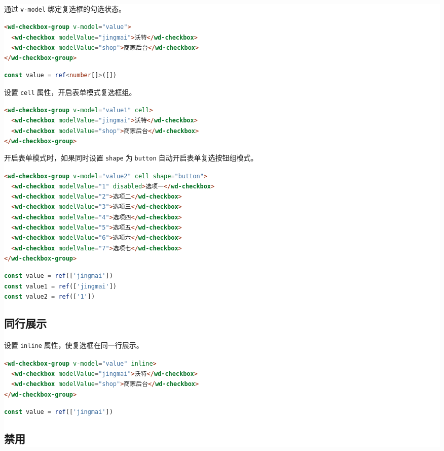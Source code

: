 通过 `v-model` 绑定复选框的勾选状态。

```html
<wd-checkbox-group v-model="value">
  <wd-checkbox modelValue="jingmai">沃特</wd-checkbox>
  <wd-checkbox modelValue="shop">商家后台</wd-checkbox>
</wd-checkbox-group>
```

```typescript
const value = ref<number[]>([])
```

设置 `cell` 属性，开启表单模式复选框组。

```html
<wd-checkbox-group v-model="value1" cell>
  <wd-checkbox modelValue="jingmai">沃特</wd-checkbox>
  <wd-checkbox modelValue="shop">商家后台</wd-checkbox>
</wd-checkbox-group>
```

开启表单模式时，如果同时设置 `shape` 为 `button` 自动开启表单复选按钮组模式。

```html
<wd-checkbox-group v-model="value2" cell shape="button">
  <wd-checkbox modelValue="1" disabled>选项一</wd-checkbox>
  <wd-checkbox modelValue="2">选项二</wd-checkbox>
  <wd-checkbox modelValue="3">选项三</wd-checkbox>
  <wd-checkbox modelValue="4">选项四</wd-checkbox>
  <wd-checkbox modelValue="5">选项五</wd-checkbox>
  <wd-checkbox modelValue="6">选项六</wd-checkbox>
  <wd-checkbox modelValue="7">选项七</wd-checkbox>
</wd-checkbox-group>
```

```typescript
const value = ref(['jingmai'])
const value1 = ref(['jingmai'])
const value2 = ref(['1'])
```

## 同行展示

设置 `inline` 属性，使复选框在同一行展示。

```html
<wd-checkbox-group v-model="value" inline>
  <wd-checkbox modelValue="jingmai">沃特</wd-checkbox>
  <wd-checkbox modelValue="shop">商家后台</wd-checkbox>
</wd-checkbox-group>
```

```typescript
const value = ref(['jingmai'])
```

## 禁用
